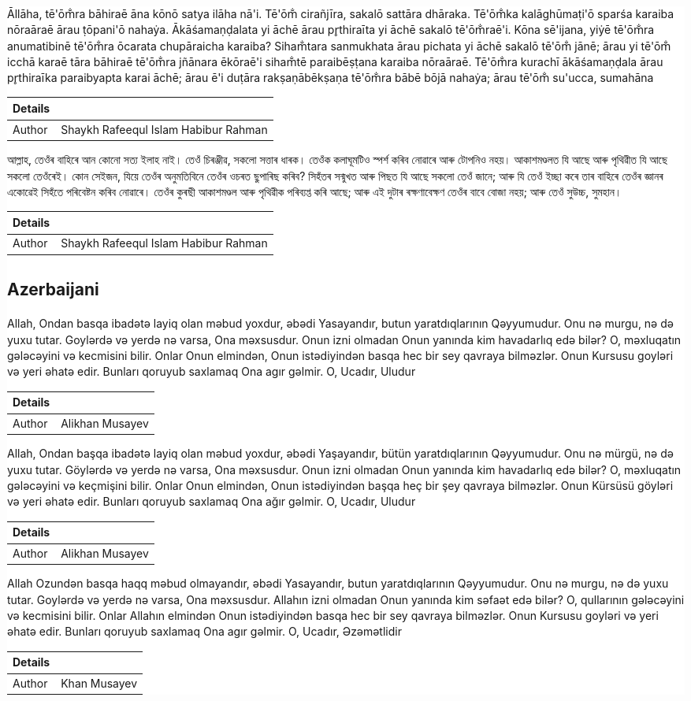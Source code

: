 
<div dir="ltr" lang="as" style={{fontSize:'larger',backgroundColor:'#f8f9fa',padding:20}}>
Āllāha, tē'ōm̐ra bāhiraē āna kōnō satya ilāha nā'i. Tē'ōm̐ cirañjīra, sakalō sattāra dhāraka. Tē'ōm̐ka kalāghūmaṭi'ō sparśa karaiba nōraāraē ārau ṭōpani'ō nahaẏa. Ākāśamaṇḍalata yi āchē ārau pr̥thiraīta yi āchē sakalō tē'ōm̐raē'i. Kōna sē'ijana, yiẏē tē'ōm̐ra anumatibinē tē'ōm̐ra ōcarata chupāraicha karaiba? Siham̐tara sanmukhata ārau pichata yi āchē sakalō tē'ōm̐ jānē; ārau yi tē'ōm̐ icchā karaē tāra bāhiraē tē'ōm̐ra jñānara ēkōraē'i siham̐tē paraibēṣṭana karaiba nōraāraē. Tē'ōm̐ra kurachī ākāśamaṇḍala ārau pr̥thiraīka paraibyapta karai āchē; ārau ē'i duṭāra rakṣaṇābēkṣaṇa tē'ōm̐ra bābē bōjā nahaẏa; ārau tē'ōm̐ su'ucca, sumahāna
</div>
<div style={{backgroundColor:'#f8f9fa',padding:20, marginBottom: 10}}><table> <thead> <tr> <th>Details</th> <th></th> </tr> </thead> <tbody> <tr><td>Author</td><td>Shaykh Rafeequl Islam Habibur Rahman</td></tr></tbody></table></div>


<div dir="ltr" lang="as" style={{fontSize:'larger',backgroundColor:'#f8f9fa',padding:20}}>
আল্লাহ, তেওঁৰ বাহিৰে আন কোনো সত্য ইলাহ নাই। তেওঁ চিৰঞ্জীৱ, সকলো সত্তাৰ ধাৰক। তেওঁক কলাঘূমটিও স্পৰ্শ কৰিব নোৱাৰে আৰু টোপনিও নহয়। আকাশমণ্ডলত যি আছে আৰু পৃথিৱীত যি আছে সকলো তেওঁৰেই। কোন সেইজন, যিয়ে তেওঁৰ অনুমতিবিনে তেওঁৰ ওচৰত ছুপাৰিছ কৰিব? সিহঁতৰ সন্মুখত আৰু পিছত যি আছে সকলো তেওঁ জানে; আৰু যি তেওঁ ইচ্ছা কৰে তাৰ বাহিৰে তেওঁৰ জ্ঞানৰ একোৱেই সিহঁতে পৰিবেষ্টন কৰিব নোৱাৰে। তেওঁৰ কুৰছী আকাশমণ্ডল আৰু পৃথিৱীক পৰিব্যপ্ত কৰি আছে; আৰু এই দুটাৰ ৰক্ষণাবেক্ষণ তেওঁৰ বাবে বোজা নহয়; আৰু তেওঁ সুউচ্চ, সুমহান।
</div>
<div style={{backgroundColor:'#f8f9fa',padding:20, marginBottom: 10}}><table> <thead> <tr> <th>Details</th> <th></th> </tr> </thead> <tbody> <tr><td>Author</td><td>Shaykh Rafeequl Islam Habibur Rahman</td></tr></tbody></table></div>

## Azerbaijani


<div dir="ltr" lang="az" style={{fontSize:'larger',backgroundColor:'#f8f9fa',padding:20}}>
Allah, Ondan basqa ibadətə layiq olan məbud yoxdur, əbədi Yasayandır, butun yaratdıqlarının Qəyyumudur. Onu nə murgu, nə də yuxu tutar. Goylərdə və yerdə nə varsa, Ona məxsusdur. Onun izni olmadan Onun yanında kim havadarlıq edə bilər? O, məxluqatın gələcəyini və kecmisini bilir. Onlar Onun elmindən, Onun istədiyindən basqa hec bir sey qavraya bilməzlər. Onun Kursusu goyləri və yeri əhatə edir. Bunları qoruyub saxlamaq Ona agır gəlmir. O, Ucadır, Uludur
</div>
<div style={{backgroundColor:'#f8f9fa',padding:20, marginBottom: 10}}><table> <thead> <tr> <th>Details</th> <th></th> </tr> </thead> <tbody> <tr><td>Author</td><td>Alikhan Musayev</td></tr></tbody></table></div>


<div dir="ltr" lang="az" style={{fontSize:'larger',backgroundColor:'#f8f9fa',padding:20}}>
Allah, Ondan başqa ibadətə layiq olan məbud yoxdur, əbədi Yaşayandır, bütün yaratdıqlarının Qəyyumudur. Onu nə mürgü, nə də yuxu tutar. Göylərdə və yerdə nə varsa, Ona məxsusdur. Onun izni olmadan Onun yanında kim havadarlıq edə bilər? O, məxluqatın gələcəyini və keçmişini bilir. Onlar Onun elmindən, Onun istədiyindən başqa heç bir şey qavraya bilməzlər. Onun Kürsüsü göyləri və yeri əhatə edir. Bunları qoruyub saxlamaq Ona ağır gəlmir. O, Ucadır, Uludur
</div>
<div style={{backgroundColor:'#f8f9fa',padding:20, marginBottom: 10}}><table> <thead> <tr> <th>Details</th> <th></th> </tr> </thead> <tbody> <tr><td>Author</td><td>Alikhan Musayev</td></tr></tbody></table></div>


<div dir="ltr" lang="az" style={{fontSize:'larger',backgroundColor:'#f8f9fa',padding:20}}>
Allah Ozundən basqa haqq məbud olmayandır, əbə­­di Yasa­yandır, bu­tun ya­rat­dıqlarının Qəy­yumudur. Onu nə murgu, nə də yu­xu tu­tar. Goy­lərdə və yer­də nə varsa, Ona məx­susdur. Allahın iz­ni ol­madan Onun yanında kim səfaət edə bi­lər? O, qulla­rının gə­ləcə­yini və kec­mi­si­ni bi­lir. Onlar Allahın el­min­dən Onun is­tə­di­yin­dən basqa hec bir sey qav­raya bil­məzlər. Onun Kur­susu goy­lə­ri və ye­ri əhatə edir. Bun­la­rı qo­ruyub sax­la­maq Ona agır gəlmir. O, Uca­dır, Əzəmətlidir
</div>
<div style={{backgroundColor:'#f8f9fa',padding:20, marginBottom: 10}}><table> <thead> <tr> <th>Details</th> <th></th> </tr> </thead> <tbody> <tr><td>Author</td><td>Khan Musayev</td></tr></tbody></table></div>
